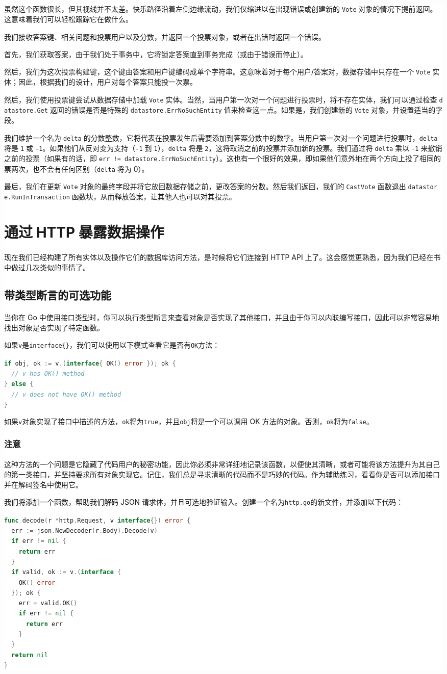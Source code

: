 ```go

```

虽然这个函数很长，但其视线并不太差。快乐路径沿着左侧边缘流动，我们仅缩进以在出现错误或创建新的 `Vote` 对象的情况下提前返回。这意味着我们可以轻松跟踪它在做什么。

我们接收答案键、相关问题和投票用户以及分数，并返回一个投票对象，或者在出错时返回一个错误。

首先，我们获取答案，由于我们处于事务中，它将锁定答案直到事务完成（或由于错误而停止）。

然后，我们为这次投票构建键，这个键由答案和用户键编码成单个字符串。这意味着对于每个用户/答案对，数据存储中只存在一个 `Vote` 实体；因此，根据我们的设计，用户对每个答案只能投一次票。

然后，我们使用投票键尝试从数据存储中加载 `Vote` 实体。当然，当用户第一次对一个问题进行投票时，将不存在实体，我们可以通过检查 `datastore.Get` 返回的错误是否是特殊的 `datastore.ErrNoSuchEntity` 值来检查这一点。如果是，我们创建新的 `Vote` 对象，并设置适当的字段。

我们维护一个名为 `delta` 的分数整数，它将代表在投票发生后需要添加到答案分数中的数字。当用户第一次对一个问题进行投票时，`delta` 将是 `1` 或 `-1`。如果他们从反对变为支持（`-1` 到 `1`），`delta` 将是 `2`，这将取消之前的投票并添加新的投票。我们通过将 `delta` 乘以 `-1` 来撤销之前的投票（如果有的话，即 `err != datastore.ErrNoSuchEntity`）。这也有一个很好的效果，即如果他们意外地在两个方向上投了相同的票两次，也不会有任何区别（`delta` 将为 0）。

最后，我们在更新 `Vote` 对象的最终字段并将它放回数据存储之前，更改答案的分数。然后我们返回，我们的 `CastVote` 函数退出 `datastore.RunInTransaction` 函数块，从而释放答案，让其他人也可以对其投票。

# 通过 HTTP 暴露数据操作

现在我们已经构建了所有实体以及操作它们的数据库访问方法，是时候将它们连接到 HTTP API 上了。这会感觉更熟悉，因为我们已经在书中做过几次类似的事情了。

## 带类型断言的可选功能

当你在 Go 中使用接口类型时，你可以执行类型断言来查看对象是否实现了其他接口，并且由于你可以内联编写接口，因此可以非常容易地找出对象是否实现了特定函数。

如果`v`是`interface{}`，我们可以使用以下模式查看它是否有`OK`方法：

```go
if obj, ok := v.(interface{ OK() error }); ok { 
  // v has OK() method 
} else { 
  // v does not have OK() method 
} 

```

如果`v`对象实现了接口中描述的方法，`ok`将为`true`，并且`obj`将是一个可以调用 OK 方法的对象。否则，`ok`将为`false`。

### 注意

这种方法的一个问题是它隐藏了代码用户的秘密功能，因此你必须非常详细地记录该函数，以便使其清晰，或者可能将该方法提升为其自己的第一类接口，并坚持要求所有对象实现它。记住，我们总是寻求清晰的代码而不是巧妙的代码。作为辅助练习，看看你是否可以添加接口并在解码签名中使用它。

我们将添加一个函数，帮助我们解码 JSON 请求体，并且可选地验证输入。创建一个名为`http.go`的新文件，并添加以下代码：

```go
func decode(r *http.Request, v interface{}) error { 
  err := json.NewDecoder(r.Body).Decode(v) 
  if err != nil { 
    return err 
  } 
  if valid, ok := v.(interface { 
    OK() error 
  }); ok { 
    err = valid.OK() 
    if err != nil { 
      return err 
    } 
  } 
  return nil 
} 

```

